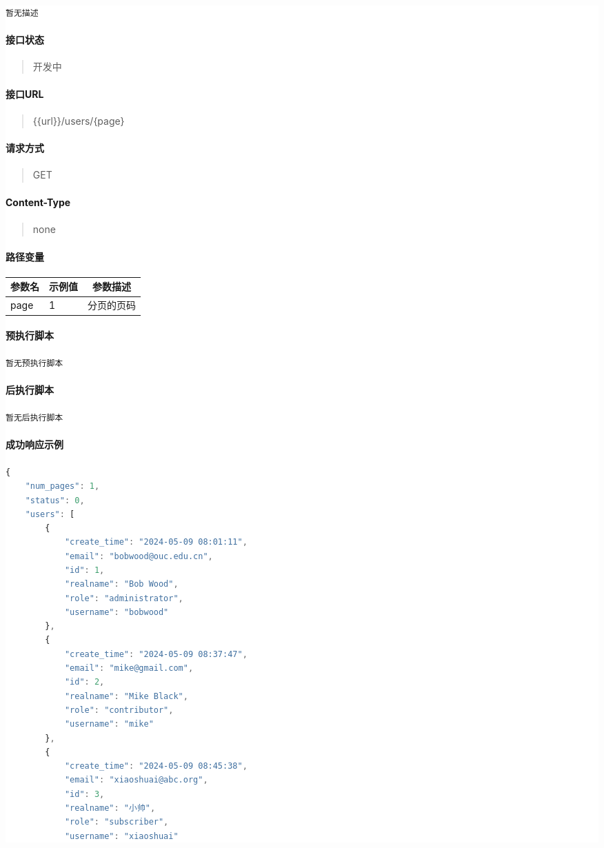 ```text
暂无描述
```

#### 接口状态

> 开发中

#### 接口URL

> {{url}}/users/{page}

#### 请求方式

> GET

#### Content-Type

> none

#### 路径变量

| 参数名 | 示例值 | 参数描述 |
| --- | --- | ---- |
| page | 1 | 分页的页码 |

#### 预执行脚本

```javascript
暂无预执行脚本
```

#### 后执行脚本

```javascript
暂无后执行脚本
```

#### 成功响应示例

```javascript
{
	"num_pages": 1,
	"status": 0,
	"users": [
		{
			"create_time": "2024-05-09 08:01:11",
			"email": "bobwood@ouc.edu.cn",
			"id": 1,
			"realname": "Bob Wood",
			"role": "administrator",
			"username": "bobwood"
		},
		{
			"create_time": "2024-05-09 08:37:47",
			"email": "mike@gmail.com",
			"id": 2,
			"realname": "Mike Black",
			"role": "contributor",
			"username": "mike"
		},
		{
			"create_time": "2024-05-09 08:45:38",
			"email": "xiaoshuai@abc.org",
			"id": 3,
			"realname": "小帅",
			"role": "subscriber",
			"username": "xiaoshuai"
```